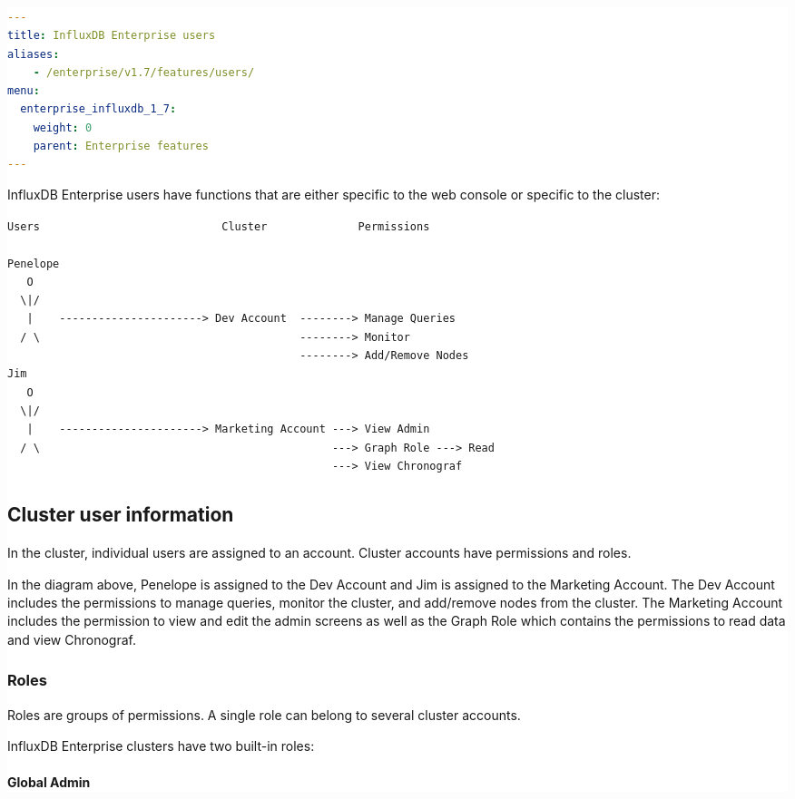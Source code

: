 ```yaml
---
title: InfluxDB Enterprise users
aliases:
    - /enterprise/v1.7/features/users/
menu:
  enterprise_influxdb_1_7:
    weight: 0
    parent: Enterprise features
---
```


InfluxDB Enterprise users have functions that are either specific to the web
console or specific to the cluster:

```
Users                            Cluster              Permissions

Penelope
   O
  \|/
   |    ----------------------> Dev Account  --------> Manage Queries
  / \                                        --------> Monitor
                                             --------> Add/Remove Nodes
Jim
   O
  \|/
   |    ----------------------> Marketing Account ---> View Admin
  / \                                             ---> Graph Role ---> Read
                                                  ---> View Chronograf
```

## Cluster user information

In the cluster, individual users are assigned to an account.
Cluster accounts have permissions and roles.

In the diagram above, Penelope is assigned to the  Dev Account and
Jim is assigned to the Marketing Account.
The Dev Account includes the permissions to manage queries, monitor the
cluster, and add/remove nodes from the cluster.
The Marketing Account includes the permission to view and edit the admin screens
as well as the Graph Role which contains the permissions to read data and
view Chronograf.

### Roles

Roles are groups of permissions.
A single role can belong to several cluster accounts.

InfluxDB Enterprise clusters have two built-in roles:

#### Global Admin
